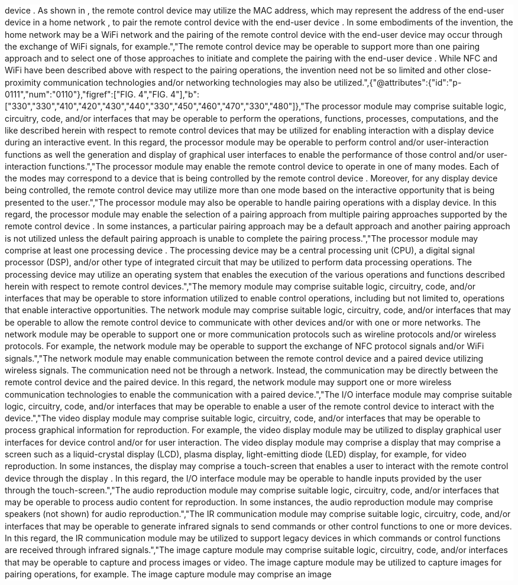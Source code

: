 device . As shown in , the remote control device  may utilize the MAC address, which may represent the address of the end-user device  in a home network , to pair the remote control device  with the end-user device . In some embodiments of the invention, the home network  may be a WiFi network and the pairing of the remote control device  with the end-user device  may occur through the exchange of WiFi signals, for example.","The remote control device  may be operable to support more than one pairing approach and to select one of those approaches to initiate and complete the pairing with the end-user device . While NFC and WiFi have been described above with respect to the pairing operations, the invention need not be so limited and other close-proximity communication technologies and\/or networking technologies may also be utilized.",{"@attributes":{"id":"p-0111","num":"0110"},"figref":["FIG. 4","FIG. 4"],"b":["330","330","410","420","430","440","330","450","460","470","330","480"]},"The processor module  may comprise suitable logic, circuitry, code, and\/or interfaces that may be operable to perform the operations, functions, processes, computations, and the like described herein with respect to remote control devices that may be utilized for enabling interaction with a display device during an interactive event. In this regard, the processor module  may be operable to perform control and\/or user-interaction functions as well the generation and display of graphical user interfaces to enable the performance of those control and\/or user-interaction functions.","The processor module  may enable the remote control device  to operate in one of many modes. Each of the modes may correspond to a device that is being controlled by the remote control device . Moreover, for any display device being controlled, the remote control device  may utilize more than one mode based on the interactive opportunity that is being presented to the user.","The processor module  may also be operable to handle pairing operations with a display device. In this regard, the processor module  may enable the selection of a pairing approach from multiple pairing approaches supported by the remote control device . In some instances, a particular pairing approach may be a default approach and another pairing approach is not utilized unless the default pairing approach is unable to complete the pairing process.","The processor module  may comprise at least one processing device . The processing device  may be a central processing unit (CPU), a digital signal processor (DSP), and\/or other type of integrated circuit that may be utilized to perform data processing operations. The processing device  may utilize an operating system that enables the execution of the various operations and functions described herein with respect to remote control devices.","The memory module  may comprise suitable logic, circuitry, code, and\/or interfaces that may be operable to store information utilized to enable control operations, including but not limited to, operations that enable interactive opportunities. The network module  may comprise suitable logic, circuitry, code, and\/or interfaces that may be operable to allow the remote control device  to communicate with other devices and\/or with one or more networks. The network module  may be operable to support one or more communication protocols such as wireline protocols and\/or wireless protocols. For example, the network module  may be operable to support the exchange of NFC protocol signals and\/or WiFi signals.","The network module  may enable communication between the remote control device  and a paired device utilizing wireless signals. The communication need not be through a network. Instead, the communication may be directly between the remote control device  and the paired device. In this regard, the network module  may support one or more wireless communication technologies to enable the communication with a paired device.","The I\/O interface module  may comprise suitable logic, circuitry, code, and\/or interfaces that may be operable to enable a user of the remote control device  to interact with the device.","The video display module  may comprise suitable logic, circuitry, code, and\/or interfaces that may be operable to process graphical information for reproduction. For example, the video display module  may be utilized to display graphical user interfaces for device control and\/or for user interaction. The video display module  may comprise a display  that may comprise a screen such as a liquid-crystal display (LCD), plasma display, light-emitting diode (LED) display, for example, for video reproduction. In some instances, the display  may comprise a touch-screen that enables a user to interact with the remote control device  through the display . In this regard, the I\/O interface module  may be operable to handle inputs provided by the user through the touch-screen.","The audio reproduction module  may comprise suitable logic, circuitry, code, and\/or interfaces that may be operable to process audio content for reproduction. In some instances, the audio reproduction module  may comprise speakers (not shown) for audio reproduction.","The IR communication module  may comprise suitable logic, circuitry, code, and\/or interfaces that may be operable to generate infrared signals to send commands or other control functions to one or more devices. In this regard, the IR communication module  may be utilized to support legacy devices in which commands or control functions are received through infrared signals.","The image capture module  may comprise suitable logic, circuitry, code, and\/or interfaces that may be operable to capture and process images or video. The image capture module  may be utilized to capture images for pairing operations, for example. The image capture module  may comprise an image